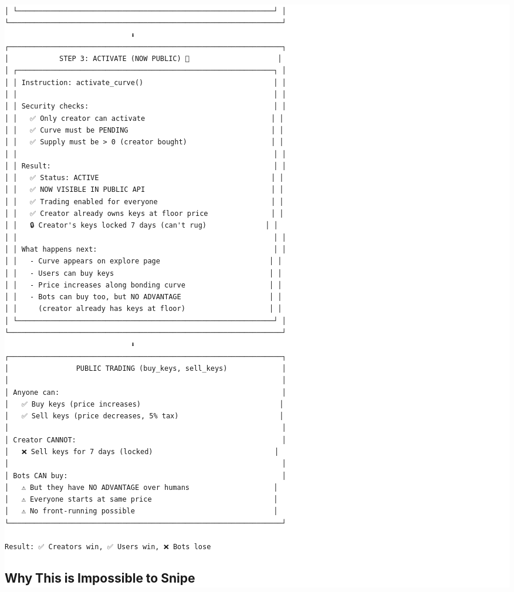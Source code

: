 ```
│ └─────────────────────────────────────────────────────────────┘ │
└─────────────────────────────────────────────────────────────────┘
                              ⬇
┌─────────────────────────────────────────────────────────────────┐
│            STEP 3: ACTIVATE (NOW PUBLIC) 🚀                     │
│ ┌─────────────────────────────────────────────────────────────┐ │
│ │ Instruction: activate_curve()                               │ │
│ │                                                             │ │
│ │ Security checks:                                            │ │
│ │   ✅ Only creator can activate                              │ │
│ │   ✅ Curve must be PENDING                                  │ │
│ │   ✅ Supply must be > 0 (creator bought)                    │ │
│ │                                                             │ │
│ │ Result:                                                     │ │
│ │   ✅ Status: ACTIVE                                         │ │
│ │   ✅ NOW VISIBLE IN PUBLIC API                              │ │
│ │   ✅ Trading enabled for everyone                           │ │
│ │   ✅ Creator already owns keys at floor price               │ │
│ │   🔒 Creator's keys locked 7 days (can't rug)              │ │
│ │                                                             │ │
│ │ What happens next:                                          │ │
│ │   - Curve appears on explore page                          │ │
│ │   - Users can buy keys                                     │ │
│ │   - Price increases along bonding curve                    │ │
│ │   - Bots can buy too, but NO ADVANTAGE                     │ │
│ │     (creator already has keys at floor)                    │ │
│ └─────────────────────────────────────────────────────────────┘ │
└─────────────────────────────────────────────────────────────────┘
                              ⬇
┌─────────────────────────────────────────────────────────────────┐
│                PUBLIC TRADING (buy_keys, sell_keys)             │
│                                                                 │
│ Anyone can:                                                     │
│   ✅ Buy keys (price increases)                                 │
│   ✅ Sell keys (price decreases, 5% tax)                        │
│                                                                 │
│ Creator CANNOT:                                                 │
│   ❌ Sell keys for 7 days (locked)                             │
│                                                                 │
│ Bots CAN buy:                                                   │
│   ⚠️ But they have NO ADVANTAGE over humans                    │
│   ⚠️ Everyone starts at same price                             │
│   ⚠️ No front-running possible                                 │
└─────────────────────────────────────────────────────────────────┘

Result: ✅ Creators win, ✅ Users win, ❌ Bots lose
```

## Why This is Impossible to Snipe
